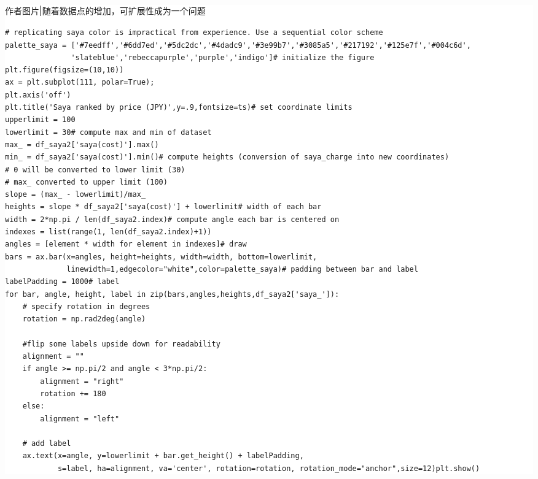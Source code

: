 作者图片|随着数据点的增加，可扩展性成为一个问题

```
# replicating saya color is impractical from experience. Use a sequential color scheme
palette_saya = ['#7eedff','#6dd7ed','#5dc2dc','#4dadc9','#3e99b7','#3085a5','#217192','#125e7f','#004c6d',
               'slateblue','rebeccapurple','purple','indigo']# initialize the figure
plt.figure(figsize=(10,10))
ax = plt.subplot(111, polar=True);
plt.axis('off')
plt.title('Saya ranked by price (JPY)',y=.9,fontsize=ts)# set coordinate limits
upperlimit = 100
lowerlimit = 30# compute max and min of dataset
max_ = df_saya2['saya(cost)'].max()
min_ = df_saya2['saya(cost)'].min()# compute heights (conversion of saya_charge into new coordinates)
# 0 will be converted to lower limit (30)
# max_ converted to upper limit (100)
slope = (max_ - lowerlimit)/max_
heights = slope * df_saya2['saya(cost)'] + lowerlimit# width of each bar
width = 2*np.pi / len(df_saya2.index)# compute angle each bar is centered on
indexes = list(range(1, len(df_saya2.index)+1))
angles = [element * width for element in indexes]# draw
bars = ax.bar(x=angles, height=heights, width=width, bottom=lowerlimit,
              linewidth=1,edgecolor="white",color=palette_saya)# padding between bar and label
labelPadding = 1000# label
for bar, angle, height, label in zip(bars,angles,heights,df_saya2['saya_']):
    # specify rotation in degrees
    rotation = np.rad2deg(angle)

    #flip some labels upside down for readability
    alignment = ""
    if angle >= np.pi/2 and angle < 3*np.pi/2:
        alignment = "right"
        rotation += 180
    else:
        alignment = "left"

    # add label
    ax.text(x=angle, y=lowerlimit + bar.get_height() + labelPadding,
            s=label, ha=alignment, va='center', rotation=rotation, rotation_mode="anchor",size=12)plt.show()
```
